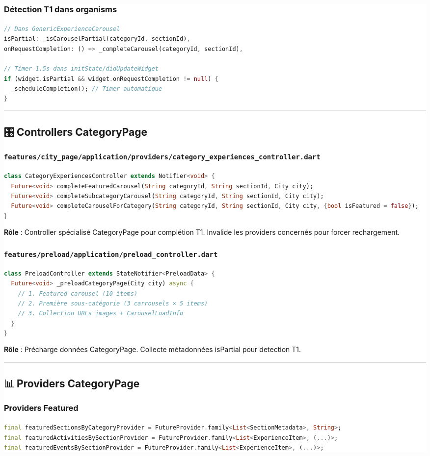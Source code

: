 ### **Détection T1 dans organisms**
```dart
// Dans GenericExperienceCarousel
isPartial: _isCarouselPartial(categoryId, sectionId),
onRequestCompletion: () => _completeCarousel(categoryId, sectionId),

// Timer 1.5s dans initState/didUpdateWidget
if (widget.isPartial && widget.onRequestCompletion != null) {
  _scheduleCompletion(); // Timer automatique
}
```

---

## 🎛️ **Controllers CategoryPage**

### **`features/city_page/application/providers/category_experiences_controller.dart`**
```dart
class CategoryExperiencesController extends Notifier<void> {
  Future<void> completeFeaturedCarousel(String categoryId, String sectionId, City city);
  Future<void> completeSubcategoryCarousel(String categoryId, String sectionId, City city);
  Future<void> completeCarouselForCategory(String categoryId, String sectionId, City city, {bool isFeatured = false});
}
```
**Rôle** : Controller spécialisé CategoryPage pour complétion T1. Invalide les providers concernés pour forcer rechargement.

### **`features/preload/application/preload_controller.dart`**
```dart
class PreloadController extends StateNotifier<PreloadData> {
  Future<void> _preloadCategoryPage(City city) async {
    // 1. Featured carousel (10 items)
    // 2. Première sous-catégorie (3 carrousels × 5 items)
    // 3. Collection URLs images + CarouselLoadInfo
  }
}
```
**Rôle** : Précharge données CategoryPage. Collecte métadonnées isPartial pour detection T1.

---

## 📊 **Providers CategoryPage**

### **Providers Featured**
```dart
final featuredSectionsByCategoryProvider = FutureProvider.family<List<SectionMetadata>, String>;
final featuredActivitiesBySectionProvider = FutureProvider.family<List<ExperienceItem>, (...)>;
final featuredEventsBySectionProvider = FutureProvider.family<List<ExperienceItem>, (...)>;
```
